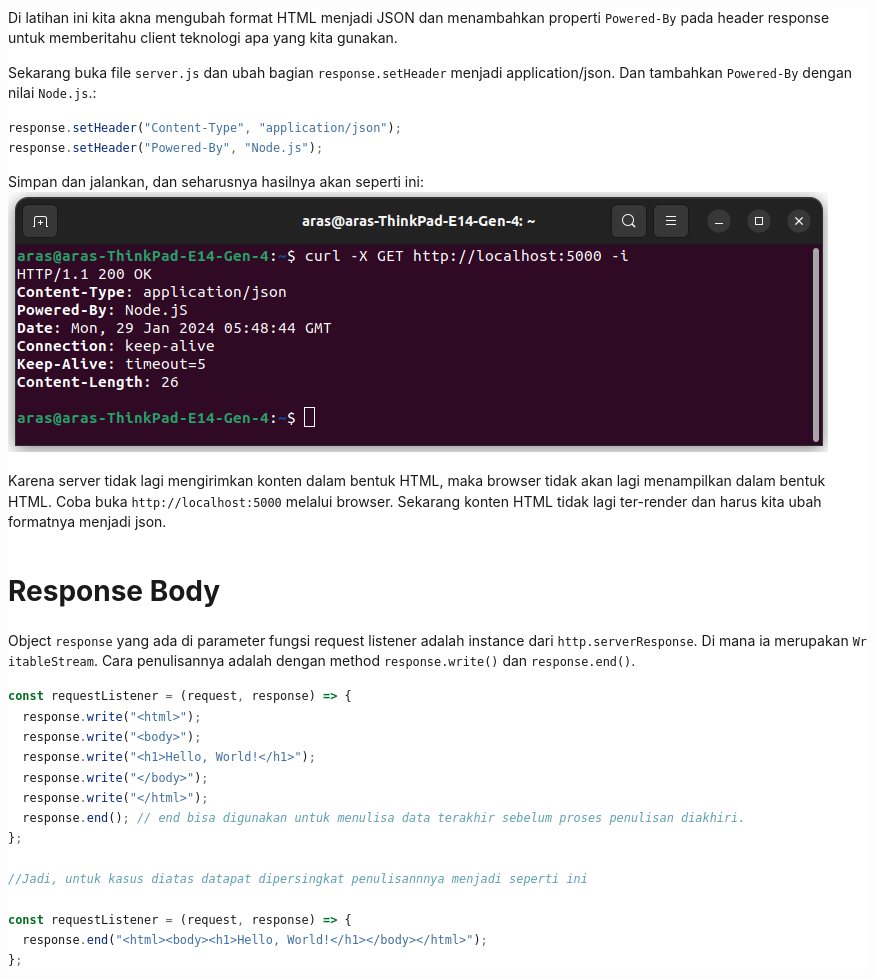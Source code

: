 Di latihan ini kita akna mengubah format HTML menjadi JSON dan menambahkan properti `Powered-By` pada header response untuk memberitahu client teknologi apa yang kita gunakan.

Sekarang buka file `server.js` dan ubah bagian `response.setHeader` menjadi application/json. Dan tambahkan `Powered-By` dengan nilai `Node.js`.:

```javascript
response.setHeader("Content-Type", "application/json");
response.setHeader("Powered-By", "Node.js");
```

Simpan dan jalankan, dan seharusnya hasilnya akan seperti ini:
![alt text](image-2.png)

Karena server tidak lagi mengirimkan konten dalam bentuk HTML, maka browser tidak akan lagi menampilkan dalam bentuk HTML. Coba buka `http://localhost:5000` melalui browser. Sekarang konten HTML tidak lagi ter-render dan harus kita ubah formatnya menjadi json.

# Response Body

Object `response` yang ada di parameter fungsi request listener adalah instance dari `http.serverResponse`. Di mana ia merupakan `WritableStream`. Cara penulisannya adalah dengan method `response.write()` dan `response.end()`.

```javascript
const requestListener = (request, response) => {
  response.write("<html>");
  response.write("<body>");
  response.write("<h1>Hello, World!</h1>");
  response.write("</body>");
  response.write("</html>");
  response.end(); // end bisa digunakan untuk menulisa data terakhir sebelum proses penulisan diakhiri.
};

//Jadi, untuk kasus diatas datapat dipersingkat penulisannnya menjadi seperti ini

const requestListener = (request, response) => {
  response.end("<html><body><h1>Hello, World!</h1></body></html>");
};
```
